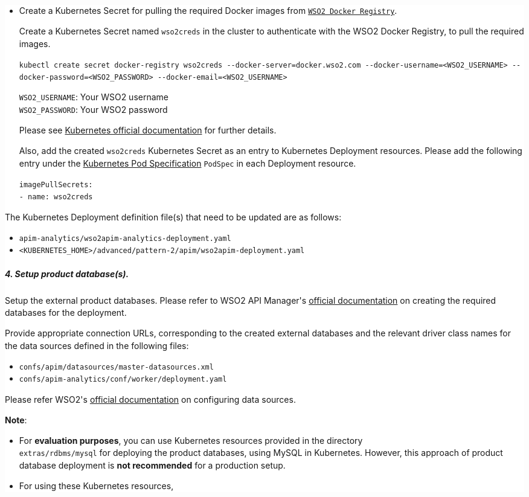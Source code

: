 * Create a Kubernetes Secret for pulling the required Docker images from [`WSO2 Docker Registry`](https://docker.wso2.com).

  Create a Kubernetes Secret named `wso2creds` in the cluster to authenticate with the WSO2 Docker Registry, to pull the required images.

  ```
  kubectl create secret docker-registry wso2creds --docker-server=docker.wso2.com --docker-username=<WSO2_USERNAME> --docker-password=<WSO2_PASSWORD> --docker-email=<WSO2_USERNAME>
  ```

  `WSO2_USERNAME`: Your WSO2 username<br>
  `WSO2_PASSWORD`: Your WSO2 password

  Please see [Kubernetes official documentation](https://kubernetes.io/docs/tasks/configure-pod-container/pull-image-private-registry/#create-a-secret-in-the-cluster-that-holds-your-authorization-token)
  for further details.

  Also, add the created `wso2creds` Kubernetes Secret as an entry to Kubernetes Deployment resources. Please add the following entry
  under the [Kubernetes Pod Specification](https://kubernetes.io/docs/reference/generated/kubernetes-api/v1.14/#podspec-v1-core) `PodSpec` in each Deployment resource.

  ```
  imagePullSecrets:
  - name: wso2creds
  ```

The Kubernetes Deployment definition file(s) that need to be updated are as follows:

* `apim-analytics/wso2apim-analytics-deployment.yaml`
* `<KUBERNETES_HOME>/advanced/pattern-2/apim/wso2apim-deployment.yaml`

##### 4. Setup product database(s).

Setup the external product databases. Please refer to WSO2 API Manager's [official documentation](https://docs.wso2.com/display/AM250/Installing+and+Configuring+the+Databases)
on creating the required databases for the deployment.

Provide appropriate connection URLs, corresponding to the created external databases and the relevant driver class names for the data sources defined in
the following files:

* `confs/apim/datasources/master-datasources.xml`
* `confs/apim-analytics/conf/worker/deployment.yaml`

Please refer WSO2's [official documentation](https://docs.wso2.com/display/ADMIN44x/Configuring+master-datasources.xml) on configuring data sources.

**Note**:

* For **evaluation purposes**, you can use Kubernetes resources provided in the directory<br>
`extras/rdbms/mysql` for deploying the product databases, using MySQL in Kubernetes. However, this approach of product database deployment is
**not recommended** for a production setup.

* For using these Kubernetes resources,
